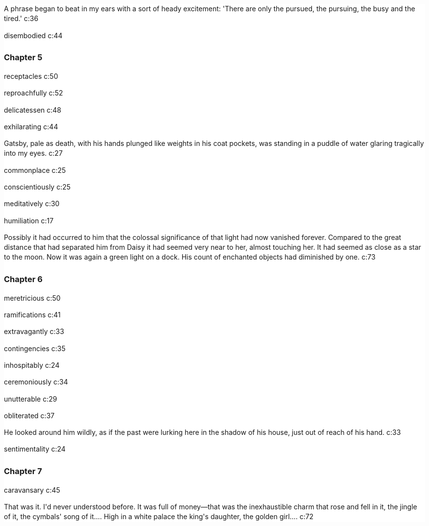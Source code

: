 A phrase began to beat in my ears with a sort of heady excitement: 'There are only the pursued, the pursuing, the busy and the tired.' c:36

disembodied c:44

### Chapter 5

receptacles c:50

reproachfully c:52

delicatessen c:48

exhilarating c:44

Gatsby, pale as death, with his hands plunged like weights in his coat pockets, was standing in a puddle of water glaring tragically into my eyes. c:27

commonplace c:25

conscientiously c:25

meditatively c:30

humiliation c:17

Possibly it had occurred to him that the colossal significance of that light had now vanished forever. Compared to the great distance that had separated him from Daisy it had seemed very near to her, almost touching her. It had seemed as close as a star to the moon. Now it was again a green light on a dock. His count of enchanted objects had diminished by one. c:73

### Chapter 6

meretricious c:50

ramifications c:41

extravagantly c:33

contingencies c:35

inhospitably c:24

ceremoniously c:34

unutterable c:29

obliterated c:37

He looked around him wildly, as if the past were lurking here in the shadow of his house, just out of reach of his hand. c:33

sentimentality c:24

### Chapter 7

caravansary c:45

That was it. I'd never understood before. It was full of money—that was the inexhaustible charm that rose and fell in it, the jingle of it, the cymbals' song of it…. High in a white palace the king's daughter, the golden girl…. c:72
